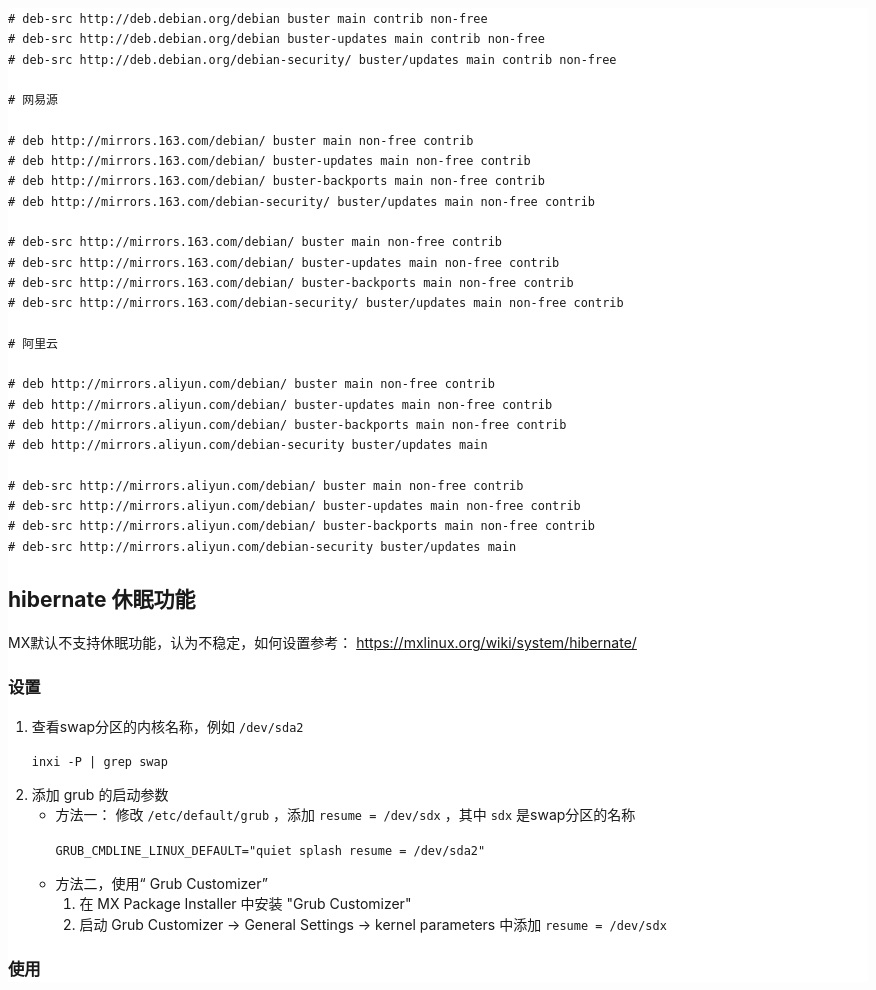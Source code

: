 ~~~
# deb-src http://deb.debian.org/debian buster main contrib non-free
# deb-src http://deb.debian.org/debian buster-updates main contrib non-free
# deb-src http://deb.debian.org/debian-security/ buster/updates main contrib non-free

# 网易源

# deb http://mirrors.163.com/debian/ buster main non-free contrib
# deb http://mirrors.163.com/debian/ buster-updates main non-free contrib
# deb http://mirrors.163.com/debian/ buster-backports main non-free contrib
# deb http://mirrors.163.com/debian-security/ buster/updates main non-free contrib

# deb-src http://mirrors.163.com/debian/ buster main non-free contrib
# deb-src http://mirrors.163.com/debian/ buster-updates main non-free contrib
# deb-src http://mirrors.163.com/debian/ buster-backports main non-free contrib
# deb-src http://mirrors.163.com/debian-security/ buster/updates main non-free contrib

# 阿里云

# deb http://mirrors.aliyun.com/debian/ buster main non-free contrib
# deb http://mirrors.aliyun.com/debian/ buster-updates main non-free contrib
# deb http://mirrors.aliyun.com/debian/ buster-backports main non-free contrib
# deb http://mirrors.aliyun.com/debian-security buster/updates main

# deb-src http://mirrors.aliyun.com/debian/ buster main non-free contrib
# deb-src http://mirrors.aliyun.com/debian/ buster-updates main non-free contrib
# deb-src http://mirrors.aliyun.com/debian/ buster-backports main non-free contrib
# deb-src http://mirrors.aliyun.com/debian-security buster/updates main
~~~



## hibernate 休眠功能

MX默认不支持休眠功能，认为不稳定，如何设置参考：  <https://mxlinux.org/wiki/system/hibernate/>

### 设置

1. 查看swap分区的内核名称，例如 `/dev/sda2`
    ~~~
    inxi -P | grep swap
    ~~~
1. 添加 grub 的启动参数
    * 方法一： 修改 `/etc/default/grub` ，添加 `resume = /dev/sdx` ，其中 `sdx` 是swap分区的名称
      ~~~
      GRUB_CMDLINE_LINUX_DEFAULT="quiet splash resume = /dev/sda2"
      ~~~
    * 方法二，使用“ Grub Customizer”
      1. 在 MX Package Installer 中安装 "Grub Customizer"
      1. 启动 Grub Customizer -\> General Settings -\> kernel parameters 中添加 `resume = /dev/sdx`

### 使用
